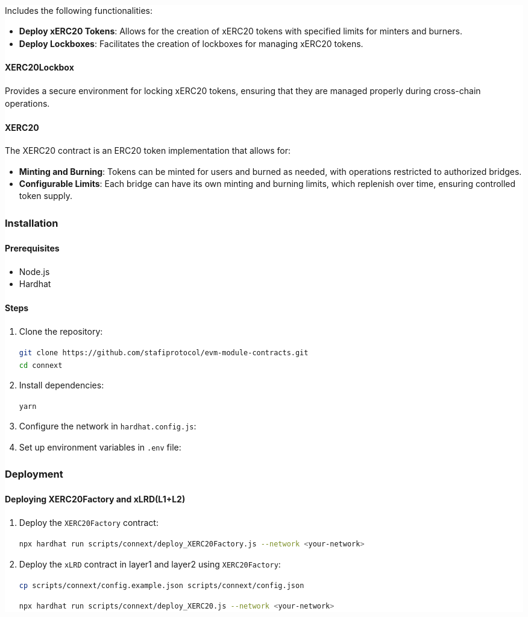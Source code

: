 Includes the following functionalities:
- **Deploy xERC20 Tokens**: Allows for the creation of xERC20 tokens with specified limits for minters and burners.
- **Deploy Lockboxes**: Facilitates the creation of lockboxes for managing xERC20 tokens.

#### XERC20Lockbox

Provides a secure environment for locking xERC20 tokens, ensuring that they are managed properly during cross-chain operations.

#### XERC20
The XERC20 contract is an ERC20 token implementation that allows for:
- **Minting and Burning**: Tokens can be minted for users and burned as needed, with operations restricted to authorized bridges.
- **Configurable Limits**: Each bridge can have its own minting and burning limits, which replenish over time, ensuring controlled token supply.

### Installation

#### Prerequisites
- Node.js
- Hardhat

#### Steps

1. Clone the repository:
   ```bash
   git clone https://github.com/stafiprotocol/evm-module-contracts.git
   cd connext
   ```

2. Install dependencies:
   ```bash
   yarn
   ```

3. Configure the network in `hardhat.config.js`:

4. Set up environment variables in `.env` file:

### Deployment

#### Deploying XERC20Factory and xLRD(L1+L2)

1. Deploy the `XERC20Factory` contract:
   ```bash
   npx hardhat run scripts/connext/deploy_XERC20Factory.js --network <your-network>
   ```

2. Deploy the `xLRD` contract in layer1 and layer2 using `XERC20Factory`:

   ```bash
   cp scripts/connext/config.example.json scripts/connext/config.json
   ```

   ```bash
   npx hardhat run scripts/connext/deploy_XERC20.js --network <your-network>
   ```
